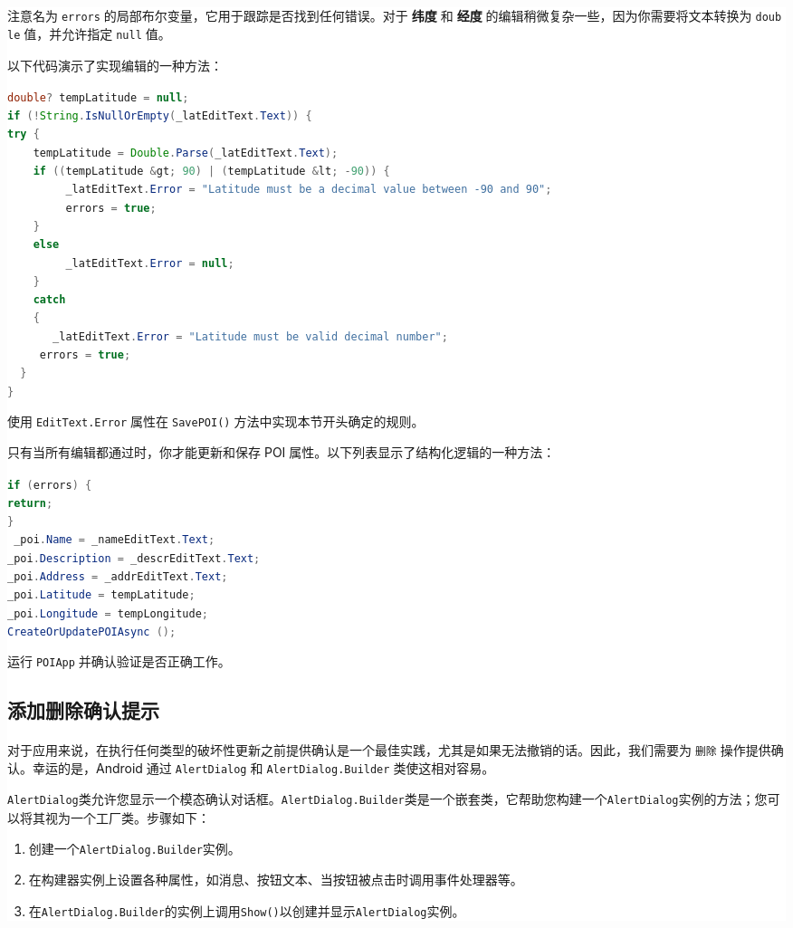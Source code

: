 注意名为 `errors` 的局部布尔变量，它用于跟踪是否找到任何错误。对于 **纬度** 和 **经度** 的编辑稍微复杂一些，因为你需要将文本转换为 `double` 值，并允许指定 `null` 值。

以下代码演示了实现编辑的一种方法：

```java
double? tempLatitude = null;
if (!String.IsNullOrEmpty(_latEditText.Text)) {
try {
    tempLatitude = Double.Parse(_latEditText.Text);
    if ((tempLatitude &gt; 90) | (tempLatitude &lt; -90)) {
         _latEditText.Error = "Latitude must be a decimal value between -90 and 90";
         errors = true;
    }
    else
         _latEditText.Error = null;
    }
    catch 
    {
       _latEditText.Error = "Latitude must be valid decimal number";
     errors = true;
  } 
}
```

使用 `EditText.Error` 属性在 `SavePOI()` 方法中实现本节开头确定的规则。

只有当所有编辑都通过时，你才能更新和保存 POI 属性。以下列表显示了结构化逻辑的一种方法：

```java
if (errors) {
return;
}
 _poi.Name = _nameEditText.Text;
_poi.Description = _descrEditText.Text;
_poi.Address = _addrEditText.Text;
_poi.Latitude = tempLatitude;
_poi.Longitude = tempLongitude;
CreateOrUpdatePOIAsync ();
```

运行 `POIApp` 并确认验证是否正确工作。

## 添加删除确认提示

对于应用来说，在执行任何类型的破坏性更新之前提供确认是一个最佳实践，尤其是如果无法撤销的话。因此，我们需要为 `删除` 操作提供确认。幸运的是，Android 通过 `AlertDialog` 和 `AlertDialog.Builder` 类使这相对容易。

`AlertDialog`类允许您显示一个模态确认对话框。`AlertDialog.Builder`类是一个嵌套类，它帮助您构建一个`AlertDialog`实例的方法；您可以将其视为一个工厂类。步骤如下：

1.  创建一个`AlertDialog.Builder`实例。

1.  在构建器实例上设置各种属性，如消息、按钮文本、当按钮被点击时调用事件处理器等。

1.  在`AlertDialog.Builder`的实例上调用`Show()`以创建并显示`AlertDialog`实例。
